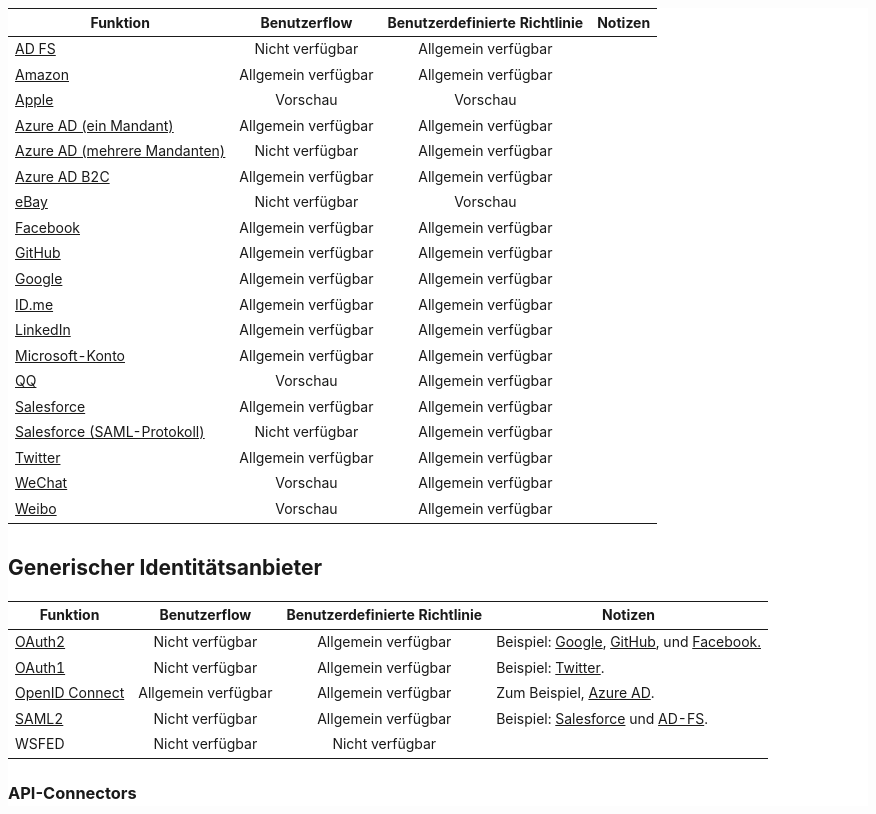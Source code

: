 |Funktion  |Benutzerflow  |Benutzerdefinierte Richtlinie  |Notizen  |
|---------|:---------:|:---------:|---------|
|[AD FS](identity-provider-adfs.md) | Nicht verfügbar | Allgemein verfügbar | |
|[Amazon](identity-provider-amazon.md) | Allgemein verfügbar | Allgemein verfügbar | |
|[Apple](identity-provider-apple-id.md) | Vorschau | Vorschau | |
|[Azure AD (ein Mandant)](identity-provider-azure-ad-single-tenant.md) | Allgemein verfügbar | Allgemein verfügbar | |
|[Azure AD (mehrere Mandanten)](identity-provider-azure-ad-multi-tenant.md) | Nicht verfügbar  | Allgemein verfügbar | |
|[Azure AD B2C](identity-provider-azure-ad-b2c.md) | Allgemein verfügbar | Allgemein verfügbar | |
|[eBay](identity-provider-ebay.md) | Nicht verfügbar | Vorschau | |
|[Facebook](identity-provider-facebook.md) | Allgemein verfügbar | Allgemein verfügbar | |
|[GitHub](identity-provider-github.md) | Allgemein verfügbar | Allgemein verfügbar | |
|[Google](identity-provider-google.md) | Allgemein verfügbar | Allgemein verfügbar | |
|[ID.me](identity-provider-id-me.md) | Allgemein verfügbar | Allgemein verfügbar | |
|[LinkedIn](identity-provider-linkedin.md) | Allgemein verfügbar | Allgemein verfügbar | |
|[Microsoft-Konto](identity-provider-microsoft-account.md) | Allgemein verfügbar | Allgemein verfügbar | |
|[QQ](identity-provider-qq.md) | Vorschau | Allgemein verfügbar | |
|[Salesforce](identity-provider-salesforce.md) | Allgemein verfügbar | Allgemein verfügbar | |
|[Salesforce (SAML-Protokoll)](identity-provider-salesforce-saml.md) | Nicht verfügbar | Allgemein verfügbar | |
|[Twitter](identity-provider-twitter.md) | Allgemein verfügbar | Allgemein verfügbar | |
|[WeChat](identity-provider-wechat.md) | Vorschau | Allgemein verfügbar | |
|[Weibo](identity-provider-weibo.md) | Vorschau | Allgemein verfügbar | |

## <a name="generic-identity-providers"></a>Generischer Identitätsanbieter

|Funktion  |Benutzerflow  |Benutzerdefinierte Richtlinie  |Notizen  |
|---------|:---------:|:---------:|---------|
|[OAuth2](oauth2-technical-profile.md) | Nicht verfügbar | Allgemein verfügbar | Beispiel: [Google](identity-provider-google.md), [GitHub](identity-provider-github.md), und [Facebook.](identity-provider-facebook.md)|
|[OAuth1](oauth1-technical-profile.md) | Nicht verfügbar | Allgemein verfügbar | Beispiel: [Twitter](identity-provider-twitter.md). |
|[OpenID Connect](openid-connect-technical-profile.md) | Allgemein verfügbar | Allgemein verfügbar | Zum Beispiel, [Azure AD](identity-provider-azure-ad-single-tenant.md).  |
|[SAML2](identity-provider-generic-saml.md) | Nicht verfügbar | Allgemein verfügbar | Beispiel: [Salesforce](identity-provider-salesforce-saml.md) und [AD-FS](identity-provider-adfs.md). |
| WSFED | Nicht verfügbar | Nicht verfügbar | |

### <a name="api-connectors"></a>API-Connectors
